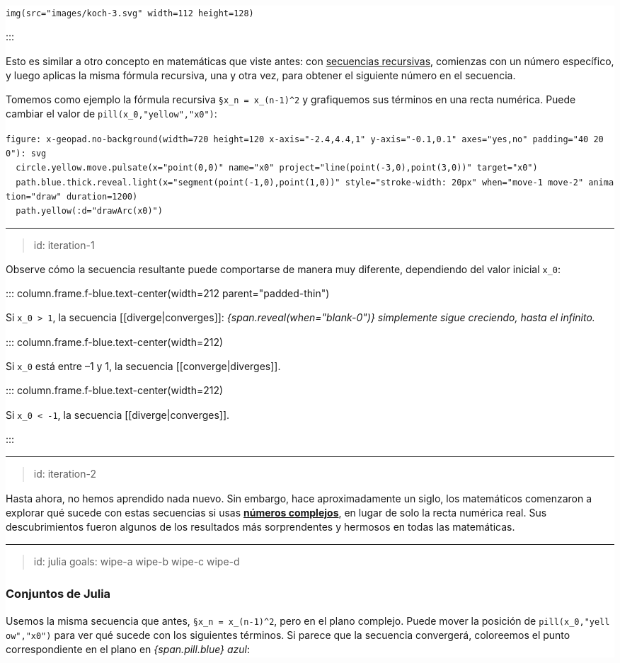     img(src="images/koch-3.svg" width=112 height=128)

:::

Esto es similar a otro concepto en matemáticas que viste antes: con [secuencias recursivas](gloss:sequence-recursive), comienzas con un número específico, y luego aplicas la misma fórmula recursiva, una y otra vez, para obtener el siguiente número en el secuencia.

Tomemos como ejemplo la fórmula recursiva `§x_n = x_(n-1)^2` y grafiquemos sus términos en una recta numérica. Puede cambiar el valor de `pill(x_0,"yellow","x0")`:

    figure: x-geopad.no-background(width=720 height=120 x-axis="-2.4,4.4,1" y-axis="-0.1,0.1" axes="yes,no" padding="40 20 0"): svg
      circle.yellow.move.pulsate(x="point(0,0)" name="x0" project="line(point(-3,0),point(3,0))" target="x0")
      path.blue.thick.reveal.light(x="segment(point(-1,0),point(1,0))" style="stroke-width: 20px" when="move-1 move-2" animation="draw" duration=1200)
      path.yellow(:d="drawArc(x0)")

---

> id: iteration-1

Observe cómo la secuencia resultante puede comportarse de manera muy diferente, dependiendo del valor inicial `x_0`:

::: column.frame.f-blue.text-center(width=212 parent="padded-thin")

Si `x_0 > 1`, la secuencia [[diverge|converges]]: _{span.reveal(when="blank-0")} simplemente sigue creciendo, hasta el infinito._

::: column.frame.f-blue.text-center(width=212)

Si `x_0` está entre –1 y 1, la secuencia [[converge|diverges]].

::: column.frame.f-blue.text-center(width=212)

Si `x_0 < -1`, la secuencia [[diverge|converges]].

:::

---

> id: iteration-2

Hasta ahora, no hemos aprendido nada nuevo. Sin embargo, hace aproximadamente un siglo, los matemáticos comenzaron a explorar qué sucede con estas secuencias si usas [__números complejos__](gloss:complex-numbers), en lugar de solo la recta numérica real. Sus descubrimientos fueron algunos de los resultados más sorprendentes y hermosos en todas las matemáticas.

---

> id: julia
> goals: wipe-a wipe-b wipe-c wipe-d

### Conjuntos de Julia

Usemos la misma secuencia que antes, `§x_n = x_(n-1)^2`, pero en el plano complejo. Puede mover la posición de `pill(x_0,"yellow","x0")` para ver qué sucede con los siguientes términos. Si parece que la secuencia convergerá, coloreemos el punto correspondiente en el plano en _{span.pill.blue} azul_:

